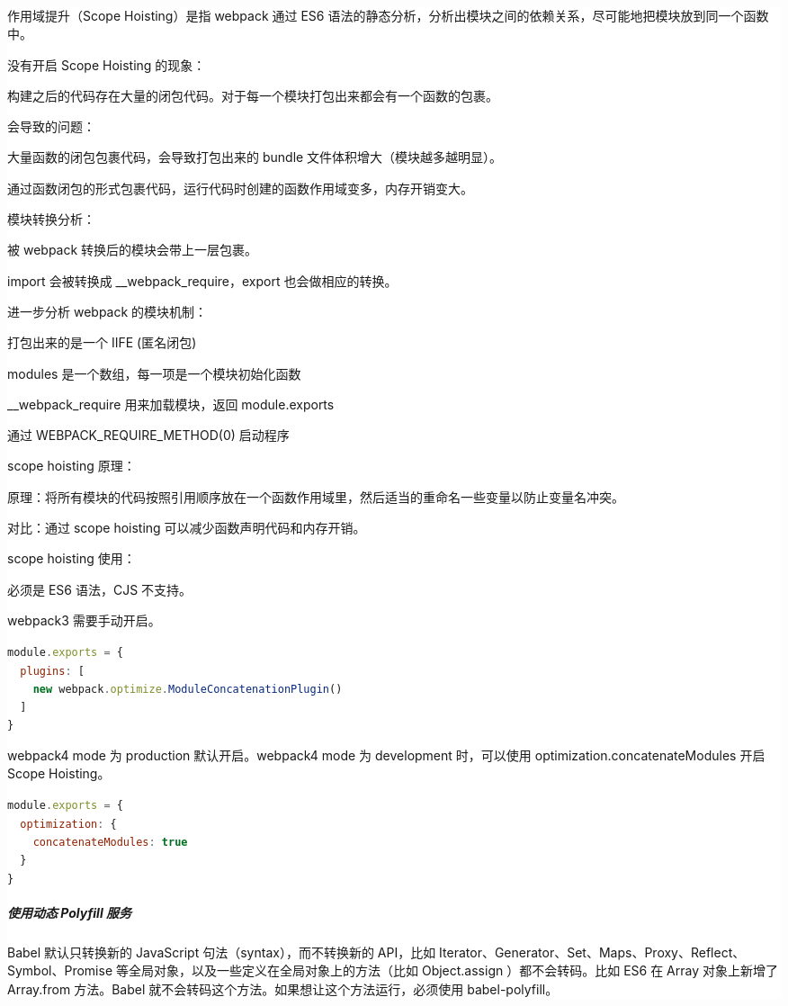 作⽤域提升（Scope Hoisting）是指 webpack 通过 ES6 语法的静态分析，分析出模块之间的依赖关系，尽可能地把模块放到同⼀个函数中。

没有开启 Scope Hoisting 的现象：

构建之后的代码存在大量的闭包代码。对于每一个模块打包出来都会有一个函数的包裹。

会导致的问题：

大量函数的闭包包裹代码，会导致打包出来的 bundle 文件体积增大（模块越多越明显）。

通过函数闭包的形式包裹代码，运行代码时创建的函数作用域变多，内存开销变大。

模块转换分析：

被 webpack 转换后的模块会带上⼀层包裹。

import 会被转换成 __webpack_require，export 也会做相应的转换。

进⼀步分析 webpack 的模块机制：

打包出来的是⼀个 IIFE (匿名闭包)

modules 是⼀个数组，每⼀项是⼀个模块初始化函数

__webpack_require ⽤来加载模块，返回 module.exports

通过 WEBPACK_REQUIRE_METHOD(0) 启动程序

scope hoisting 原理：

原理：将所有模块的代码按照引⽤顺序放在⼀个函数作⽤域⾥，然后适当的重命名⼀些变量以防⽌变量名冲突。

对⽐：通过 scope hoisting 可以减少函数声明代码和内存开销。

scope hoisting 使⽤：

必须是 ES6 语法，CJS 不⽀持。

webpack3 需要手动开启。

```js
module.exports = {
  plugins: [
    new webpack.optimize.ModuleConcatenationPlugin()
  ]
}
```

webpack4 mode 为 production 默认开启。webpack4 mode 为 development 时，可以使用 optimization.concatenateModules 开启 Scope Hoisting。

```js
module.exports = {
  optimization: {
    concatenateModules: true
  }
}
```

##### 使用动态 Polyfill 服务

Babel 默认只转换新的 JavaScript 句法（syntax），而不转换新的 API，比如 Iterator、Generator、Set、Maps、Proxy、Reflect、Symbol、Promise 等全局对象，以及一些定义在全局对象上的方法（比如 Object.assign ）都不会转码。比如 ES6 在 Array 对象上新增了 Array.from 方法。Babel 就不会转码这个方法。如果想让这个方法运行，必须使用 babel-polyfill。  
